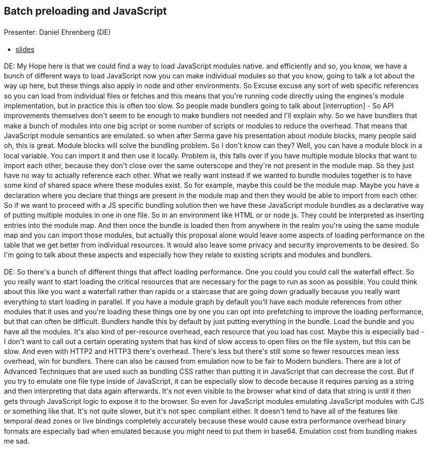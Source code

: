 ## Batch preloading and JavaScript
Presenter: Daniel Ehrenberg (DE)

- [slides](https://docs.google.com/presentation/d/1smfn5YiLCLgw30L4fbkaS-C3qxQdk3O4vt6E3DO7qxA/edit#slide=id.p)


DE: My Hope here is that we could find a way to load JavaScript modules native. and efficiently and so, you know, we have a bunch of different ways to load JavaScript now you can make individual modules so that you know, going to talk a lot about the way up here, but these things also apply in node and other environments. So Excuse excuse any sort of web specific references so you can load from individual files or fetches and this means that you're running code directly using the engines's module implementation, but in practice this is often too slow. So people made bundlers going to talk about [interruption] - So API improvements themselves don't seem to be enough to make bundlers not needed and I'll explain why. So we have bundlers that make a bunch of modules into one big script or some number of scripts or modules to reduce the overhead. That means that JavaScript module semantics are emulated. so when after Serma gave his presentation about module blocks, many people said oh, this is great. Module blocks will solve the bundling problem. So I don't know can they? Well, you can have a module block in a local variable. You can import it and then use it locally. Problem is, this falls over if you have multiple module blocks that want to import each other, because they don't close over the same outerscope and they're not present in the module map. So they just have no way to actually reference each other. What we really want instead if we wanted to bundle modules together is to have some kind of shared space where these modules exist. So for example, maybe this could be the module map. Maybe you have a declaration where you declare that things are present in the module map and then they would be able to import from each other. So if we want to proceed with a JS specific bundling solution then we have these JavaScript module bundles as a declarative way of putting multiple modules in one in one file. So in an environment like HTML or or node js. They could be interpreted as inserting entries into the module map. And then once the bundle is loaded then from anywhere in the realm you're using the same module map and you can import those modules, but actually this proposal alone would leave some aspects of loading performance on the table that we get better from individual resources. It would also leave some privacy and security improvements to be desired. So I'm going to talk about these aspects and especially how they relate to existing scripts and modules and bundlers.

DE: So there's a bunch of different things that affect loading performance. One you could you could call the waterfall effect. So you really want to start loading the critical resources that are necessary for the page to run as soon as possible. You could think about this like you want a waterfall rather than rapids or a staircase that are going down gradually because you really want everything to start loading in parallel. If you have a module graph by default you'll have each module references from other modules that it uses and you're loading these things one by one you can opt into prefetching to improve the loading performance, but that can often be difficult. Bundlers handle this by default by just putting everything in the bundle. Load the bundle and you have all the modules. It's also kind of per-resource overhead, each resource that you load has cost. Maybe this is especially bad - I don't want to call out a certain operating system that has kind of slow access to open files on the file system, but this can be slow. And even with HTTP2 and HTTP3 there's overhead. There's less but there's still some so fewer resources mean less overhead, win for bundlers. There can also be caused from emulation now to be fair to Modern bundlers. There are a lot of Advanced Techniques that are used such as bundling CSS rather than putting it in JavaScript that can decrease the cost. But if you try to emulate one file type inside of JavaScript, it can be especially slow to decode because it requires parsing as a string and then interpreting that data again afterwards. It's not even visible to the browser what kind of data that string is until it then gets through JavaScript logic to expose it to the browser. So even for JavaScript modules emulating JavaScript modules with CJS or something like that. It's not quite slower, but it's not spec compliant either. It doesn't tend to have all of the features like temporal dead zones or live bindings completely accurately because these would cause extra performance overhead binary formats are especially bad when emulated because you might need to put them in base64. Emulation cost from bundling makes me sad.
